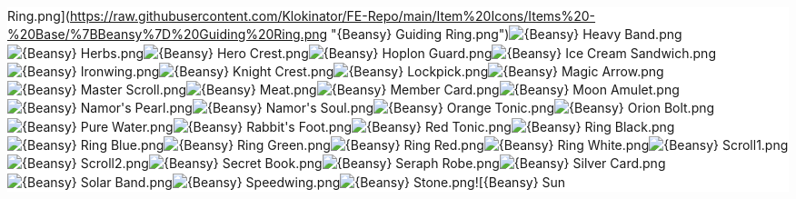 Ring.png](https://raw.githubusercontent.com/Klokinator/FE-Repo/main/Item%20Icons/Items%20-%20Base/%7BBeansy%7D%20Guiding%20Ring.png "{Beansy} Guiding Ring.png")![{Beansy} Heavy Band.png](https://raw.githubusercontent.com/Klokinator/FE-Repo/main/Item%20Icons/Items%20-%20Base/%7BBeansy%7D%20Heavy%20Band.png "{Beansy} Heavy Band.png")![{Beansy} Herbs.png](https://raw.githubusercontent.com/Klokinator/FE-Repo/main/Item%20Icons/Items%20-%20Base/%7BBeansy%7D%20Herbs.png "{Beansy} Herbs.png")![{Beansy} Hero Crest.png](https://raw.githubusercontent.com/Klokinator/FE-Repo/main/Item%20Icons/Items%20-%20Base/%7BBeansy%7D%20Hero%20Crest.png "{Beansy} Hero Crest.png")![{Beansy} Hoplon Guard.png](https://raw.githubusercontent.com/Klokinator/FE-Repo/main/Item%20Icons/Items%20-%20Base/%7BBeansy%7D%20Hoplon%20Guard.png "{Beansy} Hoplon Guard.png")![{Beansy} Ice Cream Sandwich.png](https://raw.githubusercontent.com/Klokinator/FE-Repo/main/Item%20Icons/Items%20-%20Base/%7BBeansy%7D%20Ice%20Cream%20Sandwich.png "{Beansy} Ice Cream Sandwich.png")![{Beansy} Ironwing.png](https://raw.githubusercontent.com/Klokinator/FE-Repo/main/Item%20Icons/Items%20-%20Base/%7BBeansy%7D%20Ironwing.png "{Beansy} Ironwing.png")![{Beansy} Knight Crest.png](https://raw.githubusercontent.com/Klokinator/FE-Repo/main/Item%20Icons/Items%20-%20Base/%7BBeansy%7D%20Knight%20Crest.png "{Beansy} Knight Crest.png")![{Beansy} Lockpick.png](https://raw.githubusercontent.com/Klokinator/FE-Repo/main/Item%20Icons/Items%20-%20Base/%7BBeansy%7D%20Lockpick.png "{Beansy} Lockpick.png")![{Beansy} Magic Arrow.png](https://raw.githubusercontent.com/Klokinator/FE-Repo/main/Item%20Icons/Items%20-%20Base/%7BBeansy%7D%20Magic%20Arrow.png "{Beansy} Magic Arrow.png")![{Beansy} Master Scroll.png](https://raw.githubusercontent.com/Klokinator/FE-Repo/main/Item%20Icons/Items%20-%20Base/%7BBeansy%7D%20Master%20Scroll.png "{Beansy} Master Scroll.png")![{Beansy} Meat.png](https://raw.githubusercontent.com/Klokinator/FE-Repo/main/Item%20Icons/Items%20-%20Base/%7BBeansy%7D%20Meat.png "{Beansy} Meat.png")![{Beansy} Member Card.png](https://raw.githubusercontent.com/Klokinator/FE-Repo/main/Item%20Icons/Items%20-%20Base/%7BBeansy%7D%20Member%20Card.png "{Beansy} Member Card.png")![{Beansy} Moon Amulet.png](https://raw.githubusercontent.com/Klokinator/FE-Repo/main/Item%20Icons/Items%20-%20Base/%7BBeansy%7D%20Moon%20Amulet.png "{Beansy} Moon Amulet.png")![{Beansy} Namor's Pearl.png](https://raw.githubusercontent.com/Klokinator/FE-Repo/main/Item%20Icons/Items%20-%20Base/%7BBeansy%7D%20Namor's%20Pearl.png "{Beansy} Namor's Pearl.png")![{Beansy} Namor's Soul.png](https://raw.githubusercontent.com/Klokinator/FE-Repo/main/Item%20Icons/Items%20-%20Base/%7BBeansy%7D%20Namor's%20Soul.png "{Beansy} Namor's Soul.png")![{Beansy} Orange Tonic.png](https://raw.githubusercontent.com/Klokinator/FE-Repo/main/Item%20Icons/Items%20-%20Base/%7BBeansy%7D%20Orange%20Tonic.png "{Beansy} Orange Tonic.png")![{Beansy} Orion Bolt.png](https://raw.githubusercontent.com/Klokinator/FE-Repo/main/Item%20Icons/Items%20-%20Base/%7BBeansy%7D%20Orion%20Bolt.png "{Beansy} Orion Bolt.png")![{Beansy} Pure Water.png](https://raw.githubusercontent.com/Klokinator/FE-Repo/main/Item%20Icons/Items%20-%20Base/%7BBeansy%7D%20Pure%20Water.png "{Beansy} Pure Water.png")![{Beansy} Rabbit's Foot.png](https://raw.githubusercontent.com/Klokinator/FE-Repo/main/Item%20Icons/Items%20-%20Base/%7BBeansy%7D%20Rabbit's%20Foot.png "{Beansy} Rabbit's Foot.png")![{Beansy} Red Tonic.png](https://raw.githubusercontent.com/Klokinator/FE-Repo/main/Item%20Icons/Items%20-%20Base/%7BBeansy%7D%20Red%20Tonic.png "{Beansy} Red Tonic.png")![{Beansy} Ring Black.png](https://raw.githubusercontent.com/Klokinator/FE-Repo/main/Item%20Icons/Items%20-%20Base/%7BBeansy%7D%20Ring%20Black.png "{Beansy} Ring Black.png")![{Beansy} Ring Blue.png](https://raw.githubusercontent.com/Klokinator/FE-Repo/main/Item%20Icons/Items%20-%20Base/%7BBeansy%7D%20Ring%20Blue.png "{Beansy} Ring Blue.png")![{Beansy} Ring Green.png](https://raw.githubusercontent.com/Klokinator/FE-Repo/main/Item%20Icons/Items%20-%20Base/%7BBeansy%7D%20Ring%20Green.png "{Beansy} Ring Green.png")![{Beansy} Ring Red.png](https://raw.githubusercontent.com/Klokinator/FE-Repo/main/Item%20Icons/Items%20-%20Base/%7BBeansy%7D%20Ring%20Red.png "{Beansy} Ring Red.png")![{Beansy} Ring White.png](https://raw.githubusercontent.com/Klokinator/FE-Repo/main/Item%20Icons/Items%20-%20Base/%7BBeansy%7D%20Ring%20White.png "{Beansy} Ring White.png")![{Beansy} Scroll1.png](https://raw.githubusercontent.com/Klokinator/FE-Repo/main/Item%20Icons/Items%20-%20Base/%7BBeansy%7D%20Scroll1.png "{Beansy} Scroll1.png")![{Beansy} Scroll2.png](https://raw.githubusercontent.com/Klokinator/FE-Repo/main/Item%20Icons/Items%20-%20Base/%7BBeansy%7D%20Scroll2.png "{Beansy} Scroll2.png")![{Beansy} Secret Book.png](https://raw.githubusercontent.com/Klokinator/FE-Repo/main/Item%20Icons/Items%20-%20Base/%7BBeansy%7D%20Secret%20Book.png "{Beansy} Secret Book.png")![{Beansy} Seraph Robe.png](https://raw.githubusercontent.com/Klokinator/FE-Repo/main/Item%20Icons/Items%20-%20Base/%7BBeansy%7D%20Seraph%20Robe.png "{Beansy} Seraph Robe.png")![{Beansy} Silver Card.png](https://raw.githubusercontent.com/Klokinator/FE-Repo/main/Item%20Icons/Items%20-%20Base/%7BBeansy%7D%20Silver%20Card.png "{Beansy} Silver Card.png")![{Beansy} Solar Band.png](https://raw.githubusercontent.com/Klokinator/FE-Repo/main/Item%20Icons/Items%20-%20Base/%7BBeansy%7D%20Solar%20Band.png "{Beansy} Solar Band.png")![{Beansy} Speedwing.png](https://raw.githubusercontent.com/Klokinator/FE-Repo/main/Item%20Icons/Items%20-%20Base/%7BBeansy%7D%20Speedwing.png "{Beansy} Speedwing.png")![{Beansy} Stone.png](https://raw.githubusercontent.com/Klokinator/FE-Repo/main/Item%20Icons/Items%20-%20Base/%7BBeansy%7D%20Stone.png "{Beansy} Stone.png")![{Beansy} Sun